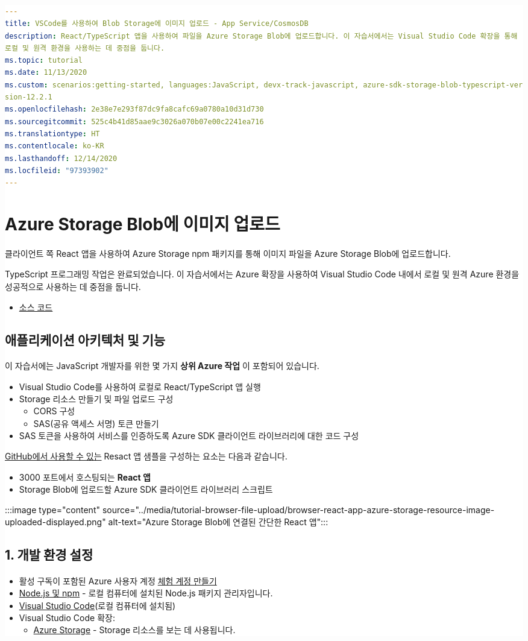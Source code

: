 ```yaml
---
title: VSCode를 사용하여 Blob Storage에 이미지 업로드 - App Service/CosmosDB
description: React/TypeScript 앱을 사용하여 파일을 Azure Storage Blob에 업로드합니다. 이 자습서에서는 Visual Studio Code 확장을 통해 로컬 및 원격 환경을 사용하는 데 중점을 둡니다.
ms.topic: tutorial
ms.date: 11/13/2020
ms.custom: scenarios:getting-started, languages:JavaScript, devx-track-javascript, azure-sdk-storage-blob-typescript-version-12.2.1
ms.openlocfilehash: 2e38e7e293f87dc9fa8cafc69a0780a10d31d730
ms.sourcegitcommit: 525c4b41d85aae9c3026a070b07e00c2241ea716
ms.translationtype: HT
ms.contentlocale: ko-KR
ms.lasthandoff: 12/14/2020
ms.locfileid: "97393902"
---
```

# <a name="upload-an-image-to-an-azure-storage-blob"></a>Azure Storage Blob에 이미지 업로드

클라이언트 쪽 React 앱을 사용하여 Azure Storage npm 패키지를 통해 이미지 파일을 Azure Storage Blob에 업로드합니다. 

TypeScript 프로그래밍 작업은 완료되었습니다. 이 자습서에서는 Azure 확장을 사용하여 Visual Studio Code 내에서 로컬 및 원격 Azure 환경을 성공적으로 사용하는 데 중점을 둡니다.

* [소스 코드](https://github.com/Azure-Samples/js-e2e-browser-file-upload-storage-blob)

## <a name="application-architecture-and-functionality"></a>애플리케이션 아키텍처 및 기능

이 자습서에는 JavaScript 개발자를 위한 몇 가지 **상위 Azure 작업** 이 포함되어 있습니다.

* Visual Studio Code를 사용하여 로컬로 React/TypeScript 앱 실행
* Storage 리소스 만들기 및 파일 업로드 구성
    * CORS 구성
    * SAS(공유 액세스 서명) 토큰 만들기
* SAS 토큰을 사용하여 서비스를 인증하도록 Azure SDK 클라이언트 라이브러리에 대한 코드 구성

[GitHub에서 사용할 수 있는](https://github.com/Azure-Samples/js-e2e-browser-file-upload-storage-blob) Resact 앱 샘플을 구성하는 요소는 다음과 같습니다.

* 3000 포트에서 호스팅되는 **React 앱**
* Storage Blob에 업로드할 Azure SDK 클라이언트 라이브러리 스크립트

:::image type="content" source="../media/tutorial-browser-file-upload/browser-react-app-azure-storage-resource-image-uploaded-displayed.png" alt-text="Azure Storage Blob에 연결된 간단한 React 앱":::

## <a name="1-set-up-development-environment"></a>1. 개발 환경 설정

- 활성 구독이 포함된 Azure 사용자 계정 [체험 계정 만들기](https://azure.microsoft.com/free/)
- [Node.js 및 npm](https://nodejs.org/en/download) - 로컬 컴퓨터에 설치된 Node.js 패키지 관리자입니다.
- [Visual Studio Code](https://code.visualstudio.com/)(로컬 컴퓨터에 설치됨) 
- Visual Studio Code 확장:
    - [Azure Storage](https://marketplace.visualstudio.com/items?itemName=ms-azuretools.vscode-azurestorage) - Storage 리소스를 보는 데 사용됩니다.
